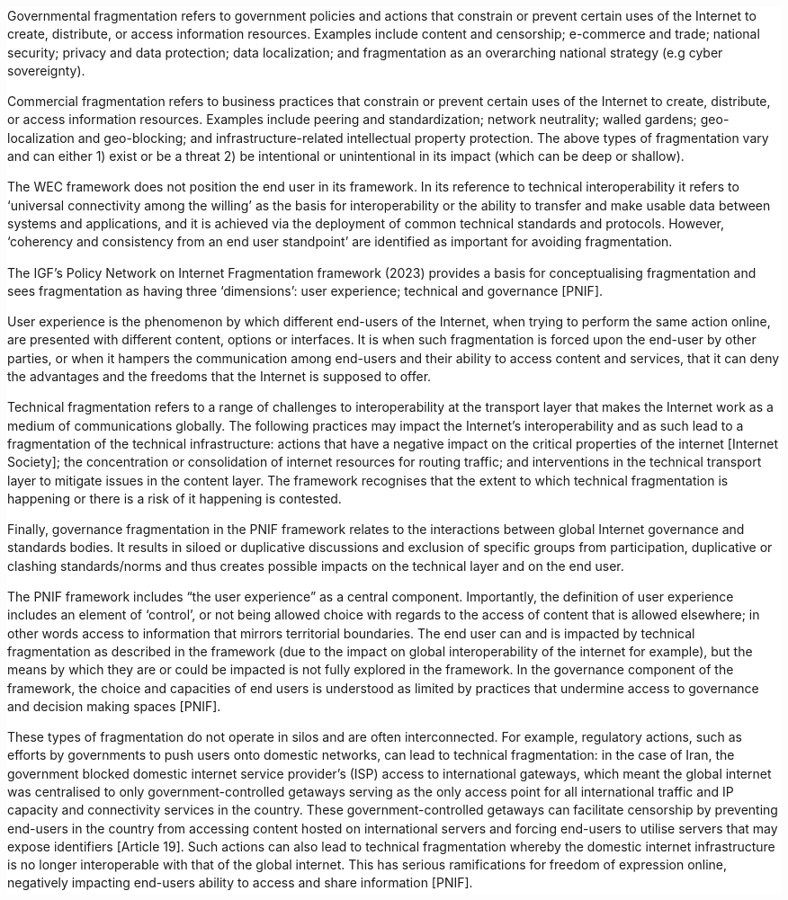 Governmental fragmentation refers to government policies and actions that constrain or prevent certain uses of the Internet to create, distribute, or access information resources. Examples include content and censorship; e-commerce and trade; national security; privacy and data protection; data localization; and fragmentation as an overarching national strategy (e.g cyber sovereignty).

Commercial fragmentation refers to business practices that constrain or prevent certain uses of the Internet to create, distribute, or access information resources. Examples include peering and standardization; network neutrality; walled gardens; geo-localization and geo-blocking; and infrastructure-related intellectual property protection. The above types of fragmentation vary and can either 1) exist or be a threat 2) be intentional or unintentional in its impact (which can be deep or shallow).

The WEC framework does not position the end user in  its framework. In its reference to technical interoperability it refers to ‘universal connectivity among the willing’ as the basis for interoperability or the ability to transfer and make usable data between systems and applications, and it is achieved via the deployment of common technical standards and protocols. However, ‘coherency and consistency from an end user standpoint’ are identified as important for avoiding fragmentation.

The IGF’s Policy Network on Internet Fragmentation framework (2023) provides a basis for conceptualising fragmentation and sees fragmentation as having three ‘dimensions’: user experience; technical and governance [PNIF]. 

User experience is  the phenomenon by which different end-users of the Internet, when trying to perform the same action online, are presented with different content, options or interfaces. It is when such fragmentation is forced upon the end-user by other parties, or when it hampers the communication among end-users and their ability to access content and services, that it can deny the advantages and the freedoms that the Internet is supposed to offer.

Technical fragmentation refers to a  range of challenges to interoperability at the transport layer that makes the Internet work as a medium of communications globally. The following practices may impact the Internet’s interoperability and as such lead to a fragmentation of the technical infrastructure: actions that have a negative impact on the critical properties of the internet [Internet Society]; the concentration or consolidation of internet resources for routing traffic; and interventions in the technical transport layer to mitigate issues in the content layer. The framework recognises that the extent to which technical fragmentation is happening or there is a risk of it happening is contested. 

Finally, governance fragmentation in the PNIF framework relates to the interactions between global Internet governance and standards bodies. It results in siloed or duplicative discussions and exclusion of specific groups from participation, duplicative or clashing standards/norms and thus creates possible impacts on the technical layer and on the end user. 

The PNIF framework includes “the user experience” as a central component. Importantly, the definition of user experience includes an element of ‘control’, or not being allowed choice with regards to the access of content that is allowed elsewhere; in other words access to information that mirrors territorial boundaries. The end user can and is impacted by technical fragmentation as described in the framework (due to the impact on global interoperability of the internet for example), but the means by which they are or could be impacted is not fully explored in the framework. In the governance component of the framework, the choice and capacities of end users is understood as limited by practices that undermine access to governance and decision making spaces [PNIF]. 

These types of fragmentation do not operate in silos and are often interconnected.  For example, regulatory actions, such as efforts by governments to push users onto domestic networks, can lead to technical fragmentation: in the case of Iran, the government blocked domestic internet service provider’s (ISP) access to international gateways, which meant the global internet was centralised to only government-controlled getaways serving as the only access point for all international traffic and IP capacity and connectivity services in the country. These government-controlled getaways can facilitate censorship by preventing end-users in the country from accessing content hosted on international servers and forcing end-users to utilise servers that may expose identifiers [Article 19]. Such actions can also lead to technical fragmentation whereby the domestic internet infrastructure is no longer interoperable with that of the global internet. This has serious ramifications for freedom of expression online, negatively impacting end-users ability to access and share information [PNIF]. 
